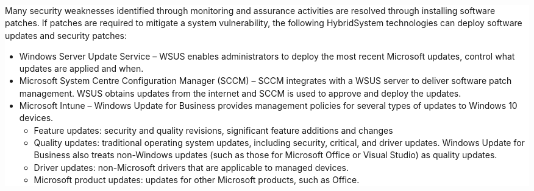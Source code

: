 Many security weaknesses identified through monitoring and assurance activities are resolved through installing software patches. If patches are required to mitigate a system vulnerability, the following HybridSystem technologies can deploy software updates and security patches:

* Windows Server Update Service – WSUS enables administrators to deploy the most recent Microsoft updates, control what updates are applied and when.
* Microsoft System Centre Configuration Manager (SCCM) – SCCM integrates with a WSUS server to deliver software patch management. WSUS obtains updates from the internet and SCCM is used to approve and deploy the updates.
* Microsoft Intune – Windows Update for Business provides management policies for several types of updates to Windows 10 devices.
  * Feature updates: security and quality revisions, significant feature additions and changes
  * Quality updates: traditional operating system updates, including security, critical, and driver updates. Windows Update for Business also treats non-Windows updates (such as those for Microsoft Office or Visual Studio) as quality updates.
  * Driver updates: non-Microsoft drivers that are applicable to managed devices.
  * Microsoft product updates: updates for other Microsoft products, such as Office.
